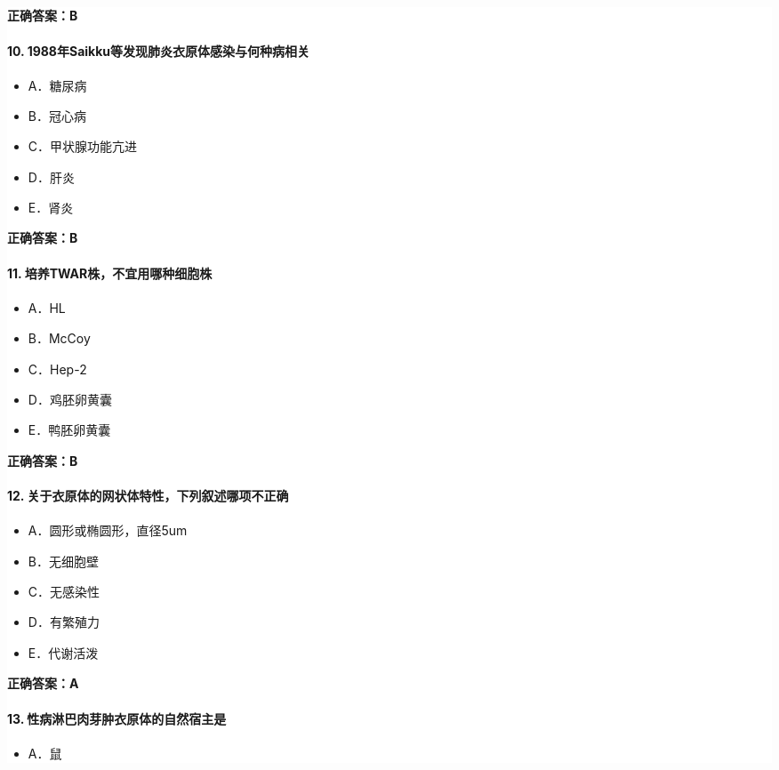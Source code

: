 **正确答案：B**







#### 10. 1988年Saikku等发现肺炎衣原体感染与何种病相关

* A．糖尿病

* B．冠心病

* C．甲状腺功能亢进

* D．肝炎

* E．肾炎

**正确答案：B**







#### 11. 培养TWAR株，不宜用哪种细胞株

* A．HL

* B．McCoy

* C．Hep-2

* D．鸡胚卵黄囊

* E．鸭胚卵黄囊

**正确答案：B**







#### 12. 关于衣原体的网状体特性，下列叙述哪项不正确

* A．圆形或椭圆形，直径5um

* B．无细胞壁

* C．无感染性

* D．有繁殖力

* E．代谢活泼

**正确答案：A**







#### 13. 性病淋巴肉芽肿衣原体的自然宿主是

* A．鼠

